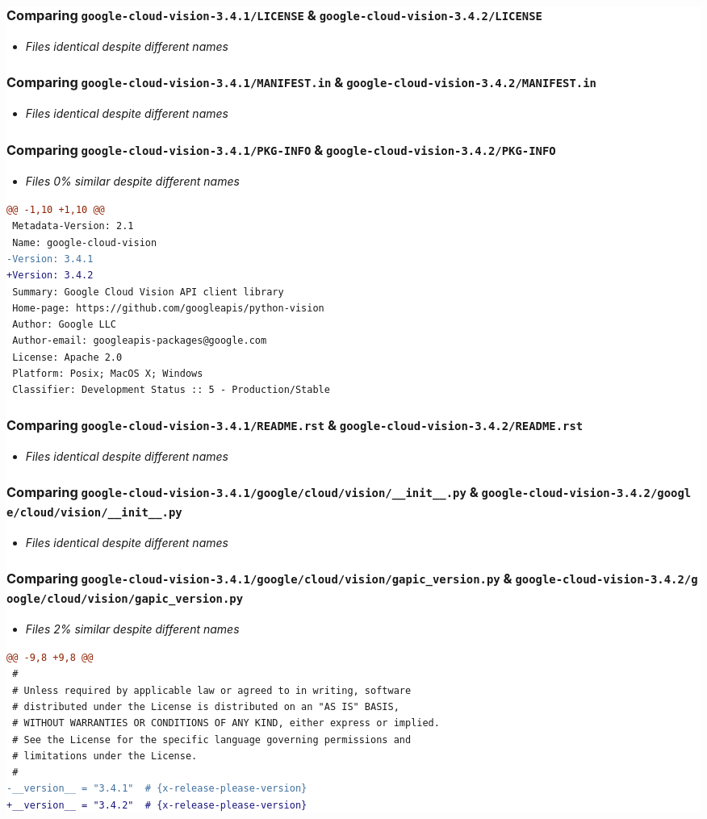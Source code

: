 ### Comparing `google-cloud-vision-3.4.1/LICENSE` & `google-cloud-vision-3.4.2/LICENSE`

 * *Files identical despite different names*

### Comparing `google-cloud-vision-3.4.1/MANIFEST.in` & `google-cloud-vision-3.4.2/MANIFEST.in`

 * *Files identical despite different names*

### Comparing `google-cloud-vision-3.4.1/PKG-INFO` & `google-cloud-vision-3.4.2/PKG-INFO`

 * *Files 0% similar despite different names*

```diff
@@ -1,10 +1,10 @@
 Metadata-Version: 2.1
 Name: google-cloud-vision
-Version: 3.4.1
+Version: 3.4.2
 Summary: Google Cloud Vision API client library
 Home-page: https://github.com/googleapis/python-vision
 Author: Google LLC
 Author-email: googleapis-packages@google.com
 License: Apache 2.0
 Platform: Posix; MacOS X; Windows
 Classifier: Development Status :: 5 - Production/Stable
```

### Comparing `google-cloud-vision-3.4.1/README.rst` & `google-cloud-vision-3.4.2/README.rst`

 * *Files identical despite different names*

### Comparing `google-cloud-vision-3.4.1/google/cloud/vision/__init__.py` & `google-cloud-vision-3.4.2/google/cloud/vision/__init__.py`

 * *Files identical despite different names*

### Comparing `google-cloud-vision-3.4.1/google/cloud/vision/gapic_version.py` & `google-cloud-vision-3.4.2/google/cloud/vision/gapic_version.py`

 * *Files 2% similar despite different names*

```diff
@@ -9,8 +9,8 @@
 #
 # Unless required by applicable law or agreed to in writing, software
 # distributed under the License is distributed on an "AS IS" BASIS,
 # WITHOUT WARRANTIES OR CONDITIONS OF ANY KIND, either express or implied.
 # See the License for the specific language governing permissions and
 # limitations under the License.
 #
-__version__ = "3.4.1"  # {x-release-please-version}
+__version__ = "3.4.2"  # {x-release-please-version}
```
